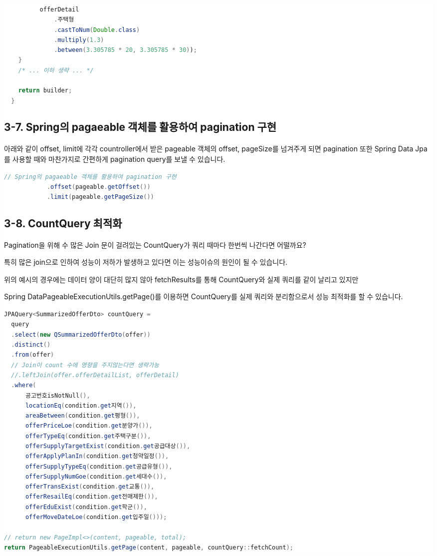  ```java
            offerDetail
                .주택형
                .castToNum(Double.class)
                .multiply(1.3)
                .between(3.305785 * 20, 3.305785 * 30));
      }
      /* ... 이하 생략 ... */
  
      return builder;
    }
  ```

  

  

  ## 3-7. Spring의 pagaeable 객체를 활용하여 pagination 구현

  아래와 같이 offset, limit에 각각 countroller에서 받은 pageable 객체의 offset, pageSize를 넘겨주게 되면 pagination 또한 Spring Data Jpa를 사용할 때와 마찬가지로 간편하게 pagination query를 보낼 수 있습니다.
  
  ```java
  // Spring의 pagaeable 객체를 활용하여 pagination 구현
              .offset(pageable.getOffset())
              .limit(pageable.getPageSize())
  ```

  

  

  ## 3-8. CountQuery 최적화

  Pagination을 위해 수 많은 Join 문이 걸려있는 CountQuery가 쿼리 때마다 한번씩 나간다면 어떨까요?

  특히 많은 join으로 인하여 성능이 저하가 발생하고 있다면 이는 성능이슈의 원인이 될 수 있습니다.

  

  위의 예시의 경우에는 데이터 양이 대단히 많지 않아 fetchResults를 통해 CountQuery와 실제 쿼리를 같이 날리고 있지만

  Spring DataPageableExecutionUtils.getPage()를 이용하면 CountQuery를 실제 쿼리와 분리함으로서 성능 최적화를 할 수 있습니다.
  
  ```java
  JPAQuery<SummarizedOfferDto> countQuery =
    query
    .select(new QSummarizedOfferDto(offer))
    .distinct()
    .from(offer)
    // Join이 count 수에 영향을 주지않는다면 생략가능
    //.leftJoin(offer.offerDetailList, offerDetail)
    .where(
        공고번호isNotNull(),
        locationEq(condition.get지역()),
        areaBetween(condition.get평형()),
        offerPriceLoe(condition.get분양가()),
        offerTypeEq(condition.get주택구분()),
        offerSupplyTargetExist(condition.get공급대상()),
        offerApplyPlanIn(condition.get청약일정()),
        offerSupplyTypeEq(condition.get공급유형()),
        offerSupplyNumGoe(condition.get세대수()),
        offerTransExist(condition.get교통()),
        offerResailEq(condition.get전매제한()),
        offerEduExist(condition.get학군()),
        offerMoveDateLoe(condition.get입주일()));
  
  // return new PageImpl<>(content, pageable, total); 
  return PageableExecutionUtils.getPage(content, pageable, countQuery::fetchCount);
  ```
